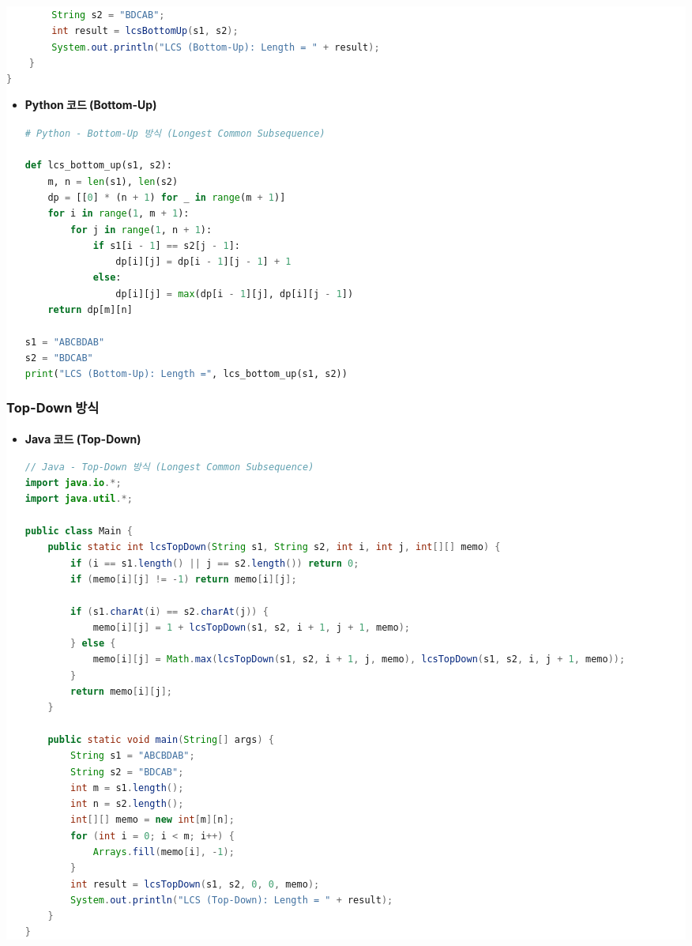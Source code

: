   ```java
          String s2 = "BDCAB";
          int result = lcsBottomUp(s1, s2);
          System.out.println("LCS (Bottom-Up): Length = " + result);
      }
  }
  ```
  
- **Python 코드 (Bottom-Up)**
  
  ```python
  # Python - Bottom-Up 방식 (Longest Common Subsequence)
  
  def lcs_bottom_up(s1, s2):
      m, n = len(s1), len(s2)
      dp = [[0] * (n + 1) for _ in range(m + 1)]
      for i in range(1, m + 1):
          for j in range(1, n + 1):
              if s1[i - 1] == s2[j - 1]:
                  dp[i][j] = dp[i - 1][j - 1] + 1
              else:
                  dp[i][j] = max(dp[i - 1][j], dp[i][j - 1])
      return dp[m][n]
  
  s1 = "ABCBDAB"
  s2 = "BDCAB"
  print("LCS (Bottom-Up): Length =", lcs_bottom_up(s1, s2))
  ```

### Top-Down 방식

- **Java 코드 (Top-Down)**
  
  ```java
  // Java - Top-Down 방식 (Longest Common Subsequence)
  import java.io.*;
  import java.util.*;
  
  public class Main {
      public static int lcsTopDown(String s1, String s2, int i, int j, int[][] memo) {
          if (i == s1.length() || j == s2.length()) return 0;
          if (memo[i][j] != -1) return memo[i][j];
  
          if (s1.charAt(i) == s2.charAt(j)) {
              memo[i][j] = 1 + lcsTopDown(s1, s2, i + 1, j + 1, memo);
          } else {
              memo[i][j] = Math.max(lcsTopDown(s1, s2, i + 1, j, memo), lcsTopDown(s1, s2, i, j + 1, memo));
          }
          return memo[i][j];
      }
  
      public static void main(String[] args) {
          String s1 = "ABCBDAB";
          String s2 = "BDCAB";
          int m = s1.length();
          int n = s2.length();
          int[][] memo = new int[m][n];
          for (int i = 0; i < m; i++) {
              Arrays.fill(memo[i], -1);
          }
          int result = lcsTopDown(s1, s2, 0, 0, memo);
          System.out.println("LCS (Top-Down): Length = " + result);
      }
  }
  ```
  